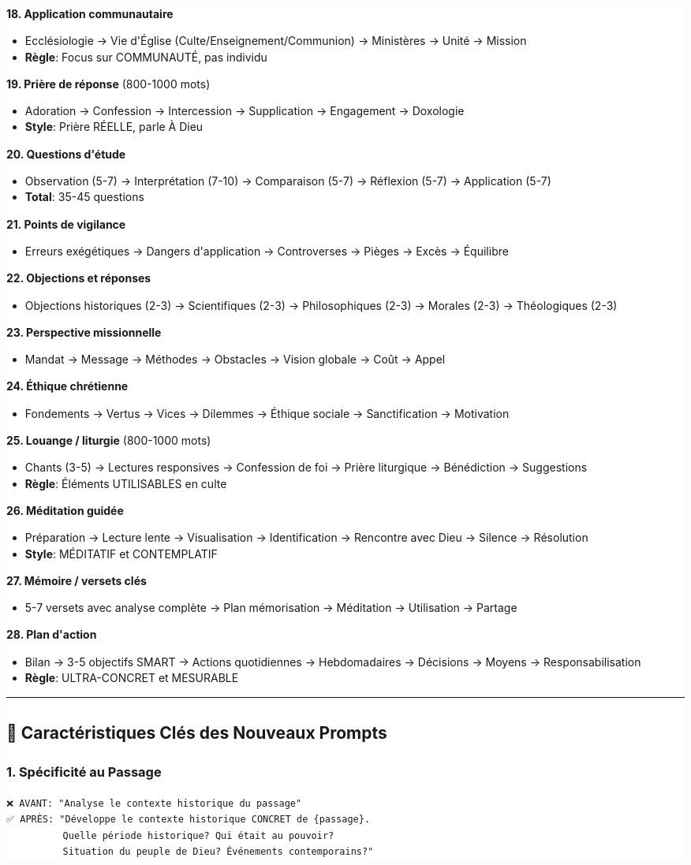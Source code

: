 **18. Application communautaire**
- Ecclésiologie → Vie d'Église (Culte/Enseignement/Communion) → Ministères → Unité → Mission
- **Règle**: Focus sur COMMUNAUTÉ, pas individu

**19. Prière de réponse** (800-1000 mots)
- Adoration → Confession → Intercession → Supplication → Engagement → Doxologie
- **Style**: Prière RÉELLE, parle À Dieu

**20. Questions d'étude**
- Observation (5-7) → Interprétation (7-10) → Comparaison (5-7) → Réflexion (5-7) → Application (5-7)
- **Total**: 35-45 questions

**21. Points de vigilance**
- Erreurs exégétiques → Dangers d'application → Controverses → Pièges → Excès → Équilibre

**22. Objections et réponses**
- Objections historiques (2-3) → Scientifiques (2-3) → Philosophiques (2-3) → Morales (2-3) → Théologiques (2-3)

**23. Perspective missionnelle**
- Mandat → Message → Méthodes → Obstacles → Vision globale → Coût → Appel

**24. Éthique chrétienne**
- Fondements → Vertus → Vices → Dilemmes → Éthique sociale → Sanctification → Motivation

**25. Louange / liturgie** (800-1000 mots)
- Chants (3-5) → Lectures responsives → Confession de foi → Prière liturgique → Bénédiction → Suggestions
- **Règle**: Éléments UTILISABLES en culte

**26. Méditation guidée**
- Préparation → Lecture lente → Visualisation → Identification → Rencontre avec Dieu → Silence → Résolution
- **Style**: MÉDITATIF et CONTEMPLATIF

**27. Mémoire / versets clés**
- 5-7 versets avec analyse complète → Plan mémorisation → Méditation → Utilisation → Partage

**28. Plan d'action**
- Bilan → 3-5 objectifs SMART → Actions quotidiennes → Hebdomadaires → Décisions → Moyens → Responsabilisation
- **Règle**: ULTRA-CONCRET et MESURABLE

---

## 🔑 Caractéristiques Clés des Nouveaux Prompts

### 1. Spécificité au Passage
```
❌ AVANT: "Analyse le contexte historique du passage"
✅ APRÈS: "Développe le contexte historique CONCRET de {passage}. 
          Quelle période historique? Qui était au pouvoir? 
          Situation du peuple de Dieu? Événements contemporains?"
```
